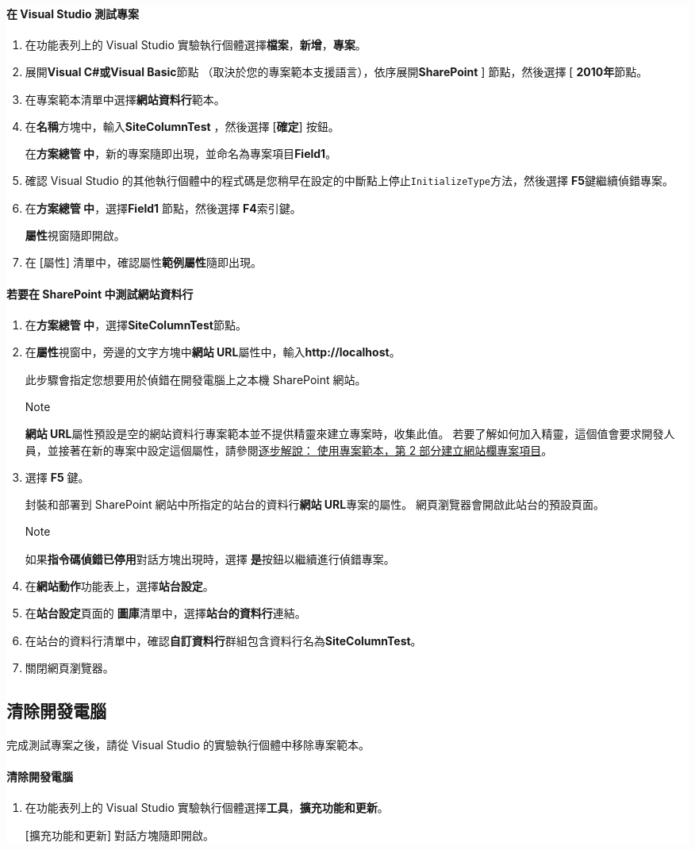 #### <a name="to-test-the-project-in-visual-studio"></a>在 Visual Studio 測試專案  
  
1.  在功能表列上的 Visual Studio 實驗執行個體選擇**檔案**，**新增**，**專案**。  
  
2.  展開**Visual C#**或**Visual Basic**節點 （取決於您的專案範本支援語言），依序展開**SharePoint** ] 節點，然後選擇 [ **2010年**節點。  
  
3.  在專案範本清單中選擇**網站資料行**範本。  
  
4.  在**名稱**方塊中，輸入**SiteColumnTest** ，然後選擇 [**確定**] 按鈕。  
  
     在**方案總管 中**，新的專案隨即出現，並命名為專案項目**Field1**。  
  
5.  確認 Visual Studio 的其他執行個體中的程式碼是您稍早在設定的中斷點上停止`InitializeType`方法，然後選擇  **F5**鍵繼續偵錯專案。  
  
6.  在**方案總管 中**，選擇**Field1**  節點，然後選擇  **F4**索引鍵。  
  
     **屬性**視窗隨即開啟。  
  
7.  在 [屬性] 清單中，確認屬性**範例屬性**隨即出現。  
  
#### <a name="to-test-the-site-column-in-sharepoint"></a>若要在 SharePoint 中測試網站資料行  
  
1.  在**方案總管 中**，選擇**SiteColumnTest**節點。  
  
2.  在**屬性**視窗中，旁邊的文字方塊中**網站 URL**屬性中，輸入**http://localhost**。  
  
     此步驟會指定您想要用於偵錯在開發電腦上之本機 SharePoint 網站。  
  
    > [!NOTE]  
    >  **網站 URL**屬性預設是空的網站資料行專案範本並不提供精靈來建立專案時，收集此值。 若要了解如何加入精靈，這個值會要求開發人員，並接著在新的專案中設定這個屬性，請參閱[逐步解說： 使用專案範本，第 2 部分建立網站欄專案項目](../sharepoint/walkthrough-creating-a-site-column-project-item-with-a-project-template-part-2.md)。  
  
3.  選擇 **F5** 鍵。  
  
     封裝和部署到 SharePoint 網站中所指定的站台的資料行**網站 URL**專案的屬性。 網頁瀏覽器會開啟此站台的預設頁面。  
  
    > [!NOTE]  
    >  如果**指令碼偵錯已停用**對話方塊出現時，選擇 **是**按鈕以繼續進行偵錯專案。  
  
4.  在**網站動作**功能表上，選擇**站台設定**。  
  
5.  在**站台設定**頁面的 **圖庫**清單中，選擇**站台的資料行**連結。  
  
6.  在站台的資料行清單中，確認**自訂資料行**群組包含資料行名為**SiteColumnTest**。  
  
7.  關閉網頁瀏覽器。  
  
## <a name="cleaning-up-the-development-computer"></a>清除開發電腦  
 完成測試專案之後，請從 Visual Studio 的實驗執行個體中移除專案範本。  
  
#### <a name="to-clean-up-the-development-computer"></a>清除開發電腦  
  
1.  在功能表列上的 Visual Studio 實驗執行個體選擇**工具**，**擴充功能和更新**。  
  
     [擴充功能和更新] 對話方塊隨即開啟。  
  